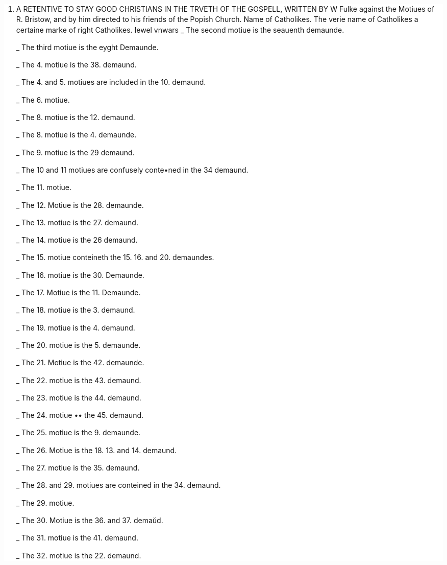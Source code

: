 1. A RETENTIVE TO STAY GOOD CHRISTIANS IN THE TRVETH OF THE GOSPELL, WRITTEN BY W Fulke against the Motiues of R. Bristow, and by him directed to his friends of the Popish Church.
Name of Catholikes. The verie name of Catholikes a certaine marke of right Catholikes. Iewel vnwars 
    _ The second motiue is the seauenth demaunde.

    _ The third motiue is the eyght Demaunde.

    _ The 4. motiue is the 38. demaund.

    _ The 4. and 5. motiues are included in the 10. demaund.

    _ The 6. motiue.

    _ The 8. motiue is the 12. demaund.

    _ The 8. motiue is the 4. demaunde.

    _ The 9. motiue is the 29 demaund.

    _ The 10 and 11 motiues are confusely conte•ned in the 34 demaund.

    _ The 11. motiue.

    _ The 12. Motiue is the 28. demaunde.

    _ The 13. motiue is the 27. demaund.

    _ The 14. motiue is the 26 demaund.

    _ The 15. motiue conteineth the 15. 16. and 20. demaundes.

    _ The 16. motiue is the 30. Demaunde.

    _ The 17. Motiue is the 11. Demaunde.

    _ The 18. motiue is the 3. demaund.

    _ The 19. motiue is the 4. demaund.

    _ The 20. motiue is the 5. demaunde.

    _ The 21. Motiue is the 42. demaunde.

    _ The 22. motiue is the 43. demaund.

    _ The 23. motiue is the 44. demaund.

    _ The 24. motiue •• the 45. demaund.

    _ The 25. motiue is the 9. demaunde.

    _ The 26. Motiue is the 18. 13. and 14. demaund.

    _ The 27. motiue is the 35. demaund.

    _ The 28. and 29. motiues are conteined in the 34. demaund.

    _ The 29. motiue.

    _ The 30. Motiue is the 36. and 37. demaŭd.

    _ The 31. motiue is the 41. demaund.

    _ The 32. motiue is the 22. demaund.
